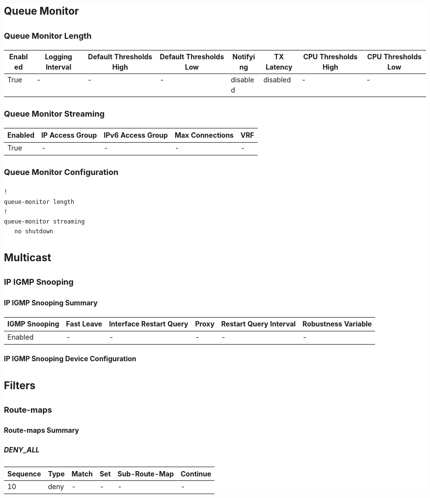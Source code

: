 ## Queue Monitor

### Queue Monitor Length

| Enabled | Logging Interval | Default Thresholds High | Default Thresholds Low | Notifying | TX Latency | CPU Thresholds High | CPU Thresholds Low |
| ------- | ---------------- | ----------------------- | ---------------------- | --------- | ---------- | ------------------- | ------------------ |
| True | - | - | - | disabled | disabled | - | - |

### Queue Monitor Streaming

| Enabled | IP Access Group | IPv6 Access Group | Max Connections | VRF |
| ------- | --------------- | ----------------- | --------------- | --- |
| True | - | - | - | - |

### Queue Monitor Configuration

```eos
!
queue-monitor length
!
queue-monitor streaming
   no shutdown
```

## Multicast

### IP IGMP Snooping

#### IP IGMP Snooping Summary

| IGMP Snooping | Fast Leave | Interface Restart Query | Proxy | Restart Query Interval | Robustness Variable |
| ------------- | ---------- | ----------------------- | ----- | ---------------------- | ------------------- |
| Enabled | - | - | - | - | - |

#### IP IGMP Snooping Device Configuration

```eos
```

## Filters

### Route-maps

#### Route-maps Summary

##### DENY_ALL

| Sequence | Type | Match | Set | Sub-Route-Map | Continue |
| -------- | ---- | ----- | --- | ------------- | -------- |
| 10 | deny | - | - | - | - |
